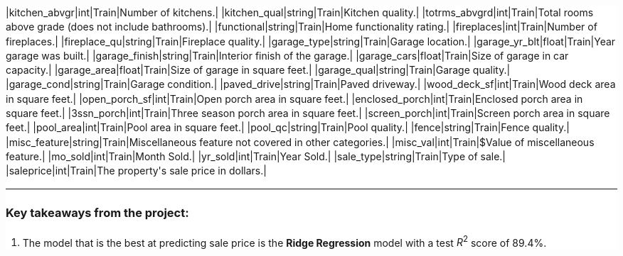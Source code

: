 |kitchen_abvgr|int|Train|Number of kitchens.|
|kitchen_qual|string|Train|Kitchen quality.|
|totrms_abvgrd|int|Train|Total rooms above grade (does not include bathrooms).|
|functional|string|Train|Home functionality rating.|
|fireplaces|int|Train|Number of fireplaces.|
|fireplace_qu|string|Train|Fireplace quality.|
|garage_type|string|Train|Garage location.|
|garage_yr_blt|float|Train|Year garage was built.|
|garage_finish|string|Train|Interior finish of the garage.|
|garage_cars|float|Train|Size of garage in car capacity.|
|garage_area|float|Train|Size of garage in square feet.|
|garage_qual|string|Train|Garage quality.|
|garage_cond|string|Train|Garage condition.|
|paved_drive|string|Train|Paved driveway.|
|wood_deck_sf|int|Train|Wood deck area in square feet.|
|open_porch_sf|int|Train|Open porch area in square feet.|
|enclosed_porch|int|Train|Enclosed porch area in square feet.|
|3ssn_porch|int|Train|Three season porch area in square feet.|
|screen_porch|int|Train|Screen porch area in square feet.|
|pool_area|int|Train|Pool area in square feet.|
|pool_qc|string|Train|Pool quality.|
|fence|string|Train|Fence quality.|
|misc_feature|string|Train|Miscellaneous feature not covered in other categories.|
|misc_val|int|Train|$Value of miscellaneous feature.|
|mo_sold|int|Train|Month Sold.|
|yr_sold|int|Train|Year Sold.|
|sale_type|string|Train|Type of sale.|
|saleprice|int|Train|The property's sale price in dollars.|

---

### Key takeaways from the project:
1. The model that is the best at predicting sale price is the **Ridge Regression** model with a test $R^2$ score of 89.4%.

